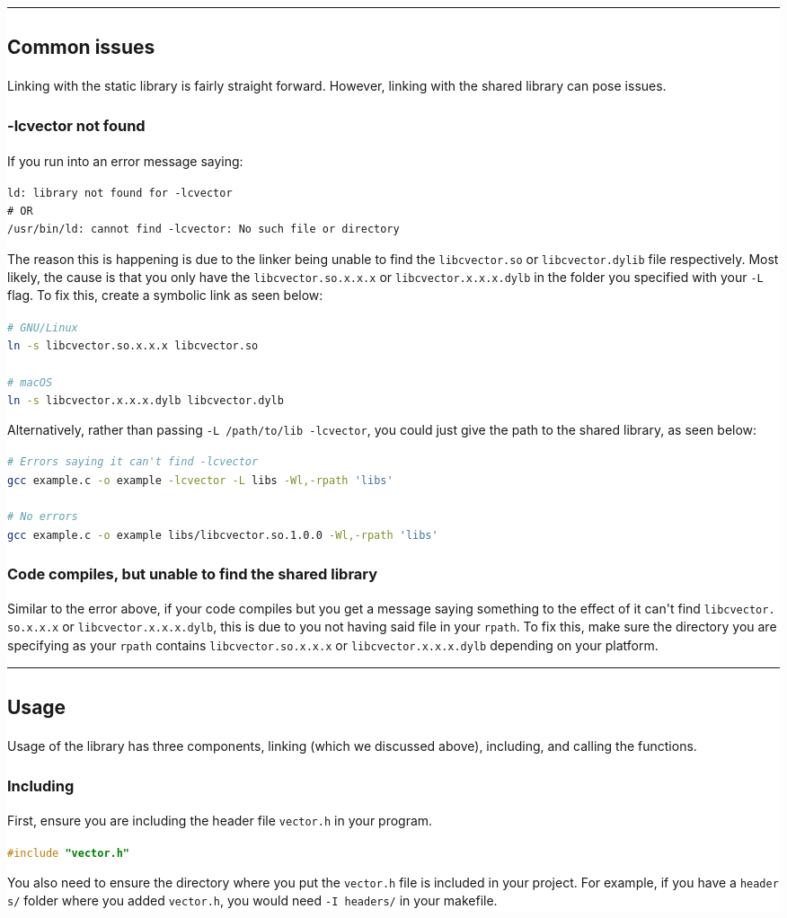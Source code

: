 
----------
## Common issues
Linking with the static library is fairly straight forward. 
However, linking with the shared library can pose issues. 

### -lcvector not found
If you run into an error message saying:
```
ld: library not found for -lcvector
# OR
/usr/bin/ld: cannot find -lcvector: No such file or directory
```

The reason this is happening is due to the linker being unable to
find the `libcvector.so` or `libcvector.dylib` file respectively. 
Most likely, the cause is that you only have the `libcvector.so.x.x.x` or 
`libcvector.x.x.x.dylb` in the folder you specified with your `-L`
flag. To fix this, create a symbolic link as seen below:
```bash
# GNU/Linux
ln -s libcvector.so.x.x.x libcvector.so

# macOS
ln -s libcvector.x.x.x.dylb libcvector.dylb
```
Alternatively, rather than passing `-L /path/to/lib -lcvector`, you
could just give the path to the shared library, as seen below:
```bash
# Errors saying it can't find -lcvector
gcc example.c -o example -lcvector -L libs -Wl,-rpath 'libs'

# No errors
gcc example.c -o example libs/libcvector.so.1.0.0 -Wl,-rpath 'libs'
```

### Code compiles, but unable to find the shared library
Similar to the error above, if your code compiles but you get a message
saying something to the effect of it can't find `libcvector.so.x.x.x`
or `libcvector.x.x.x.dylb`, this is due to you not having said file in
your `rpath`. To fix this, make sure the directory you are specifying 
as your `rpath` contains `libcvector.so.x.x.x` or `libcvector.x.x.x.dylb`
depending on your platform.

----------
## Usage
Usage of the library has three components, linking (which we discussed
above), including, and calling the functions.

### Including
First, ensure you are including the header file `vector.h` in your program.
```c
#include "vector.h"
```
You also need to ensure the directory where you put the `vector.h` file is 
included in your project. For example, if you have a `headers/` folder 
where you added `vector.h`, you would need `-I headers/` in your makefile.
